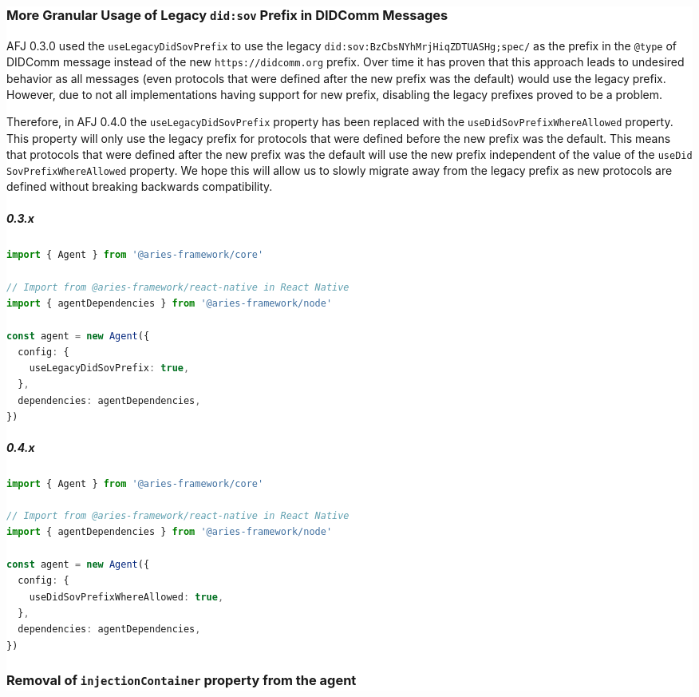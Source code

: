

### More Granular Usage of Legacy `did:sov` Prefix in DIDComm Messages

AFJ 0.3.0 used the `useLegacyDidSovPrefix` to use the legacy `did:sov:BzCbsNYhMrjHiqZDTUASHg;spec/` as the prefix in the `@type` of DIDComm message instead of the new `https://didcomm.org` prefix. Over time it has proven that this approach leads to undesired behavior as all messages (even protocols that were defined after the new prefix was the default) would use the legacy prefix. However, due to not all implementations having support for new prefix, disabling the legacy prefixes proved to be a problem.

Therefore, in AFJ 0.4.0 the `useLegacyDidSovPrefix` property has been replaced with the `useDidSovPrefixWhereAllowed` property. This property will only use the legacy prefix for protocols that were defined before the new prefix was the default. This means that protocols that were defined after the new prefix was the default will use the new prefix independent of the value of the `useDidSovPrefixWhereAllowed` property. We hope this will allow us to slowly migrate away from the legacy prefix as new protocols are defined without breaking backwards compatibility.



##### 0.3.x

```ts
import { Agent } from '@aries-framework/core'

// Import from @aries-framework/react-native in React Native
import { agentDependencies } from '@aries-framework/node'

const agent = new Agent({
  config: {
    useLegacyDidSovPrefix: true,
  },
  dependencies: agentDependencies,
})
```

##### 0.4.x

```ts
import { Agent } from '@aries-framework/core'

// Import from @aries-framework/react-native in React Native
import { agentDependencies } from '@aries-framework/node'

const agent = new Agent({
  config: {
    useDidSovPrefixWhereAllowed: true,
  },
  dependencies: agentDependencies,
})
```



### Removal of `injectionContainer` property from the agent
